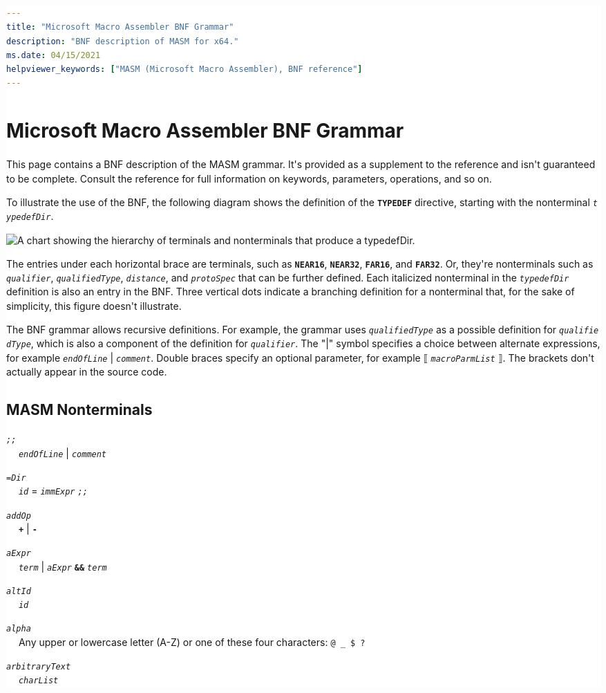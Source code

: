 ```yaml
---
title: "Microsoft Macro Assembler BNF Grammar"
description: "BNF description of MASM for x64."
ms.date: 04/15/2021
helpviewer_keywords: ["MASM (Microsoft Macro Assembler), BNF reference"]
---
```

# Microsoft Macro Assembler BNF Grammar

This page contains a BNF description of the MASM grammar. It's provided as a supplement to the reference and isn't guaranteed to be complete. Consult the reference for full information on keywords, parameters, operations, and so on.

To illustrate the use of the BNF, the following diagram shows the definition of the **`TYPEDEF`** directive, starting with the nonterminal *`typedefDir`*.

![A chart showing the hierarchy of terminals and nonterminals that produce a typedefDir.](media/bnf.png)

The entries under each horizontal brace are terminals, such as **`NEAR16`**, **`NEAR32`**, **`FAR16`**, and **`FAR32`**. Or, they're nonterminals such as *`qualifier`*, *`qualifiedType`*, *`distance`*, and *`protoSpec`* that can be further defined. Each italicized nonterminal in the *`typedefDir`* definition is also an entry in the BNF. Three vertical dots indicate a branching definition for a nonterminal that, for the sake of simplicity, this figure doesn't illustrate.

The BNF grammar allows recursive definitions. For example, the grammar uses *`qualifiedType`* as a possible definition for *`qualifiedType`*, which is also a component of the definition for *`qualifier`*. The "&vert;" symbol specifies a choice between alternate expressions, for example *`endOfLine`* &vert; *`comment`*. Double braces specify an optional parameter, for example ⟦ *`macroParmList`* ⟧. The brackets don't actually appear in the source code.

## MASM Nonterminals

*`;;`*\
&emsp; *`endOfLine`* &vert; *`comment`*

*`=Dir`*\
&emsp; *`id`* = *`immExpr`* *`;;`*

*`addOp`*\
&emsp; **`+`** &vert; **`-`**

*`aExpr`*\
&emsp; *`term`* &vert; *`aExpr`* **`&&`** *`term`*

*`altId`*\
&emsp; *`id`*

*`alpha`*\
&emsp; Any upper or lowercase letter (A-Z) or one of these four characters: `@ _ $ ?`

*`arbitraryText`*\
&emsp; *`charList`*
